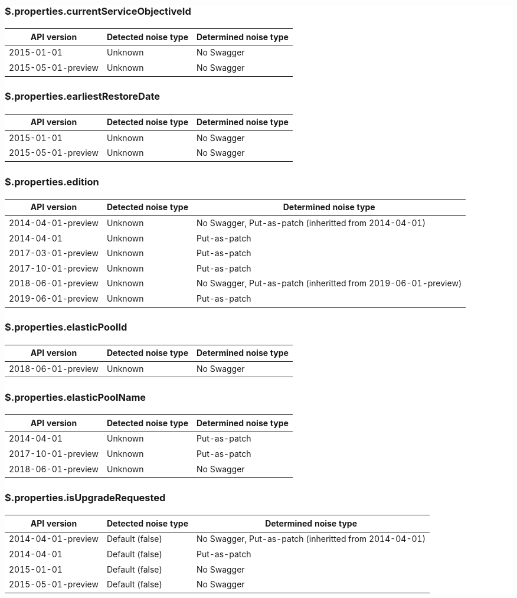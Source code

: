 ### \$.properties.currentServiceObjectiveId

| API version        | Detected noise type | Determined noise type |
| ------------------ | ------------------- | --------------------- |
| 2015-01-01         | Unknown             | No Swagger            |
| 2015-05-01-preview | Unknown             | No Swagger            |

### \$.properties.earliestRestoreDate

| API version        | Detected noise type | Determined noise type |
| ------------------ | ------------------- | --------------------- |
| 2015-01-01         | Unknown             | No Swagger            |
| 2015-05-01-preview | Unknown             | No Swagger            |

### \$.properties.edition

| API version        | Detected noise type | Determined noise type                                         |
| ------------------ | ------------------- | ------------------------------------------------------------- |
| 2014-04-01-preview | Unknown             | No Swagger, Put-as-patch (inheritted from 2014-04-01)         |
| 2014-04-01         | Unknown             | Put-as-patch                                                  |
| 2017-03-01-preview | Unknown             | Put-as-patch                                                  |
| 2017-10-01-preview | Unknown             | Put-as-patch                                                  |
| 2018-06-01-preview | Unknown             | No Swagger, Put-as-patch (inheritted from 2019-06-01-preview) |
| 2019-06-01-preview | Unknown             | Put-as-patch                                                  |

### \$.properties.elasticPoolId

| API version        | Detected noise type | Determined noise type |
| ------------------ | ------------------- | --------------------- |
| 2018-06-01-preview | Unknown             | No Swagger            |

### \$.properties.elasticPoolName

| API version        | Detected noise type | Determined noise type |
| ------------------ | ------------------- | --------------------- |
| 2014-04-01         | Unknown             | Put-as-patch          |
| 2017-10-01-preview | Unknown             | Put-as-patch          |
| 2018-06-01-preview | Unknown             | No Swagger            |

### \$.properties.isUpgradeRequested

| API version        | Detected noise type | Determined noise type                                 |
| ------------------ | ------------------- | ----------------------------------------------------- |
| 2014-04-01-preview | Default (false)     | No Swagger, Put-as-patch (inheritted from 2014-04-01) |
| 2014-04-01         | Default (false)     | Put-as-patch                                          |
| 2015-01-01         | Default (false)     | No Swagger                                            |
| 2015-05-01-preview | Default (false)     | No Swagger                                            |
